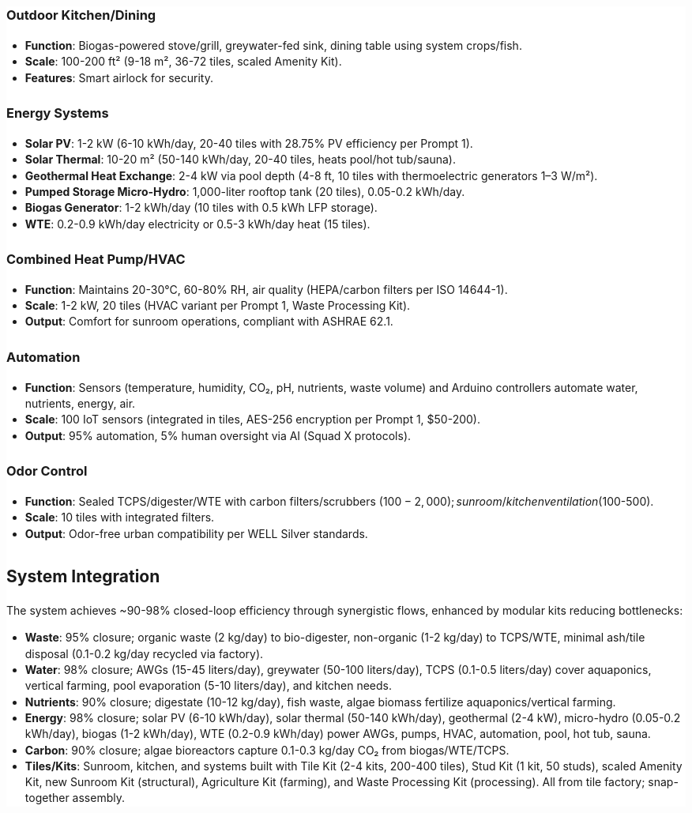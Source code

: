 ### Outdoor Kitchen/Dining
- **Function**: Biogas-powered stove/grill, greywater-fed sink, dining table using system crops/fish.
- **Scale**: 100-200 ft² (9-18 m², 36-72 tiles, scaled Amenity Kit).
- **Features**: Smart airlock for security.

### Energy Systems
- **Solar PV**: 1-2 kW (6-10 kWh/day, 20-40 tiles with 28.75% PV efficiency per Prompt 1).
- **Solar Thermal**: 10-20 m² (50-140 kWh/day, 20-40 tiles, heats pool/hot tub/sauna).
- **Geothermal Heat Exchange**: 2-4 kW via pool depth (4-8 ft, 10 tiles with thermoelectric generators 1–3 W/m²).
- **Pumped Storage Micro-Hydro**: 1,000-liter rooftop tank (20 tiles), 0.05-0.2 kWh/day.
- **Biogas Generator**: 1-2 kWh/day (10 tiles with 0.5 kWh LFP storage).
- **WTE**: 0.2-0.9 kWh/day electricity or 0.5-3 kWh/day heat (15 tiles).

### Combined Heat Pump/HVAC
- **Function**: Maintains 20-30°C, 60-80% RH, air quality (HEPA/carbon filters per ISO 14644-1).
- **Scale**: 1-2 kW, 20 tiles (HVAC variant per Prompt 1, Waste Processing Kit).
- **Output**: Comfort for sunroom operations, compliant with ASHRAE 62.1.

### Automation
- **Function**: Sensors (temperature, humidity, CO₂, pH, nutrients, waste volume) and Arduino controllers automate water, nutrients, energy, air.
- **Scale**: 100 IoT sensors (integrated in tiles, AES-256 encryption per Prompt 1, $50-200).
- **Output**: 95% automation, 5% human oversight via AI (Squad X protocols).

### Odor Control
- **Function**: Sealed TCPS/digester/WTE with carbon filters/scrubbers ($100-2,000); sunroom/kitchen ventilation ($100-500).
- **Scale**: 10 tiles with integrated filters.
- **Output**: Odor-free urban compatibility per WELL Silver standards.

## System Integration

The system achieves ~90-98% closed-loop efficiency through synergistic flows, enhanced by modular kits reducing bottlenecks:
- **Waste**: 95% closure; organic waste (2 kg/day) to bio-digester, non-organic (1-2 kg/day) to TCPS/WTE, minimal ash/tile disposal (0.1-0.2 kg/day recycled via factory).
- **Water**: 98% closure; AWGs (15-45 liters/day), greywater (50-100 liters/day), TCPS (0.1-0.5 liters/day) cover aquaponics, vertical farming, pool evaporation (5-10 liters/day), and kitchen needs.
- **Nutrients**: 90% closure; digestate (10-12 kg/day), fish waste, algae biomass fertilize aquaponics/vertical farming.
- **Energy**: 98% closure; solar PV (6-10 kWh/day), solar thermal (50-140 kWh/day), geothermal (2-4 kW), micro-hydro (0.05-0.2 kWh/day), biogas (1-2 kWh/day), WTE (0.2-0.9 kWh/day) power AWGs, pumps, HVAC, automation, pool, hot tub, sauna.
- **Carbon**: 90% closure; algae bioreactors capture 0.1-0.3 kg/day CO₂ from biogas/WTE/TCPS.
- **Tiles/Kits**: Sunroom, kitchen, and systems built with Tile Kit (2-4 kits, 200-400 tiles), Stud Kit (1 kit, 50 studs), scaled Amenity Kit, new Sunroom Kit (structural), Agriculture Kit (farming), and Waste Processing Kit (processing). All from tile factory; snap-together assembly.
